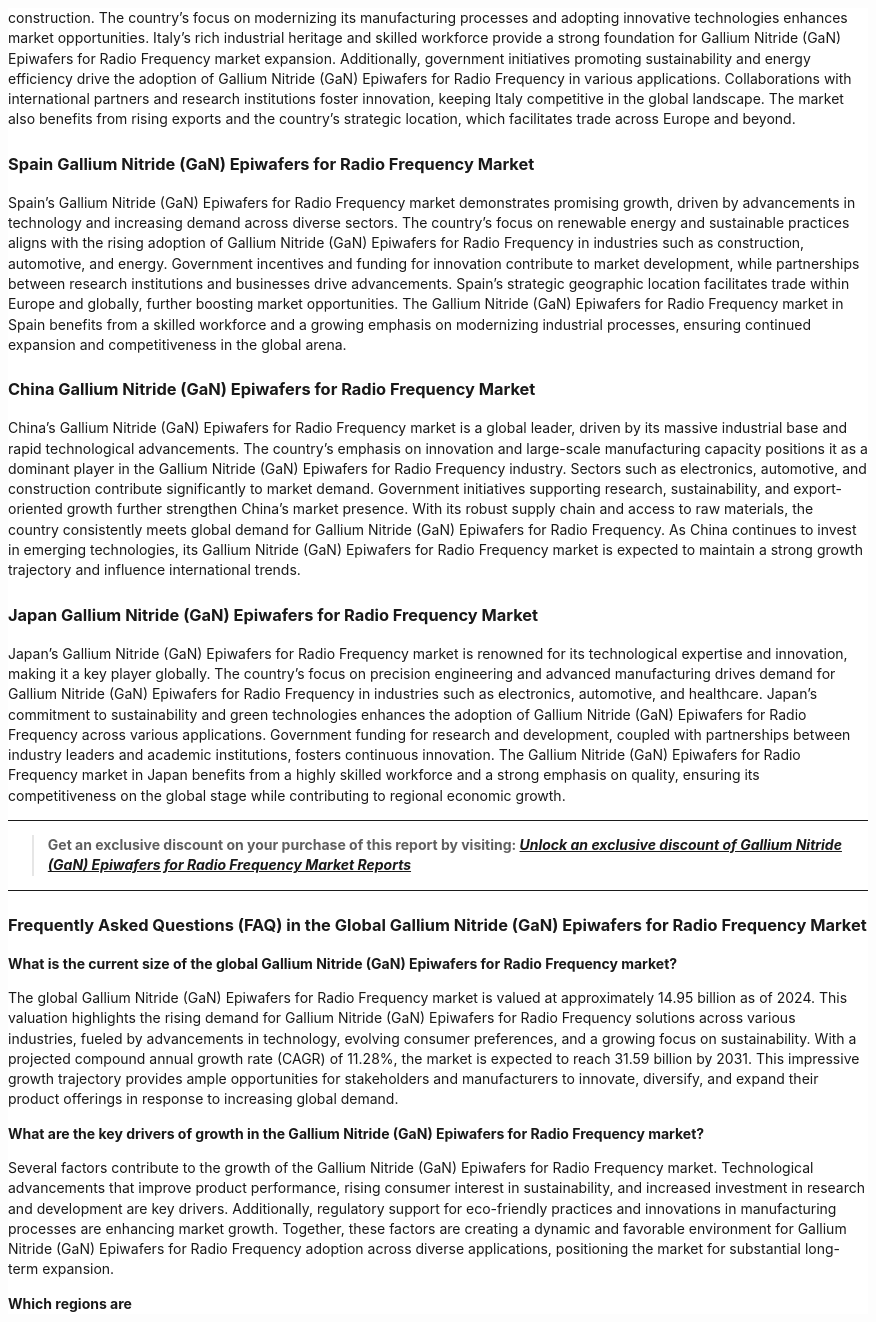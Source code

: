 construction. The country&rsquo;s focus on modernizing its manufacturing processes and adopting innovative technologies enhances market opportunities. Italy&rsquo;s rich industrial heritage and skilled workforce provide a strong foundation for Gallium Nitride (GaN) Epiwafers for Radio Frequency market expansion. Additionally, government initiatives promoting sustainability and energy efficiency drive the adoption of Gallium Nitride (GaN) Epiwafers for Radio Frequency in various applications. Collaborations with international partners and research institutions foster innovation, keeping Italy competitive in the global landscape. The market also benefits from rising exports and the country&rsquo;s strategic location, which facilitates trade across Europe and beyond.</p><h3>Spain Gallium Nitride (GaN) Epiwafers for Radio Frequency Market</h3><p>Spain&rsquo;s Gallium Nitride (GaN) Epiwafers for Radio Frequency market demonstrates promising growth, driven by advancements in technology and increasing demand across diverse sectors. The country&rsquo;s focus on renewable energy and sustainable practices aligns with the rising adoption of Gallium Nitride (GaN) Epiwafers for Radio Frequency in industries such as construction, automotive, and energy. Government incentives and funding for innovation contribute to market development, while partnerships between research institutions and businesses drive advancements. Spain&rsquo;s strategic geographic location facilitates trade within Europe and globally, further boosting market opportunities. The Gallium Nitride (GaN) Epiwafers for Radio Frequency market in Spain benefits from a skilled workforce and a growing emphasis on modernizing industrial processes, ensuring continued expansion and competitiveness in the global arena.</p><h3>China Gallium Nitride (GaN) Epiwafers for Radio Frequency Market</h3><p>China&rsquo;s Gallium Nitride (GaN) Epiwafers for Radio Frequency market is a global leader, driven by its massive industrial base and rapid technological advancements. The country&rsquo;s emphasis on innovation and large-scale manufacturing capacity positions it as a dominant player in the Gallium Nitride (GaN) Epiwafers for Radio Frequency industry. Sectors such as electronics, automotive, and construction contribute significantly to market demand. Government initiatives supporting research, sustainability, and export-oriented growth further strengthen China&rsquo;s market presence. With its robust supply chain and access to raw materials, the country consistently meets global demand for Gallium Nitride (GaN) Epiwafers for Radio Frequency. As China continues to invest in emerging technologies, its Gallium Nitride (GaN) Epiwafers for Radio Frequency market is expected to maintain a strong growth trajectory and influence international trends.</p><h3>Japan Gallium Nitride (GaN) Epiwafers for Radio Frequency Market</h3><p>Japan&rsquo;s Gallium Nitride (GaN) Epiwafers for Radio Frequency market is renowned for its technological expertise and innovation, making it a key player globally. The country&rsquo;s focus on precision engineering and advanced manufacturing drives demand for Gallium Nitride (GaN) Epiwafers for Radio Frequency in industries such as electronics, automotive, and healthcare. Japan&rsquo;s commitment to sustainability and green technologies enhances the adoption of Gallium Nitride (GaN) Epiwafers for Radio Frequency across various applications. Government funding for research and development, coupled with partnerships between industry leaders and academic institutions, fosters continuous innovation. The Gallium Nitride (GaN) Epiwafers for Radio Frequency market in Japan benefits from a highly skilled workforce and a strong emphasis on quality, ensuring its competitiveness on the global stage while contributing to regional economic growth.</p><hr /><blockquote><p><strong>Get an exclusive discount on your purchase of this report by visiting: <em><a href="://marketresearchpulse.com/ask-for-discount/39555?utm_source=Github&amp;utm_medium=0115">Unlock an exclusive discount of Gallium Nitride (GaN) Epiwafers for Radio Frequency Market Reports</a></em>&nbsp;</strong></p></blockquote><hr /><h3>Frequently Asked Questions (FAQ) in the Global Gallium Nitride (GaN) Epiwafers for Radio Frequency Market</h3><p><strong>What is the current size of the global Gallium Nitride (GaN) Epiwafers for Radio Frequency market?</strong></p><p>The global Gallium Nitride (GaN) Epiwafers for Radio Frequency market is valued at approximately 14.95 billion as of 2024. This valuation highlights the rising demand for Gallium Nitride (GaN) Epiwafers for Radio Frequency solutions across various industries, fueled by advancements in technology, evolving consumer preferences, and a growing focus on sustainability. With a projected compound annual growth rate (CAGR) of 11.28%, the market is expected to reach 31.59 billion by 2031. This impressive growth trajectory provides ample opportunities for stakeholders and manufacturers to innovate, diversify, and expand their product offerings in response to increasing global demand.</p><p><strong>What are the key drivers of growth in the Gallium Nitride (GaN) Epiwafers for Radio Frequency market?</strong></p><p>Several factors contribute to the growth of the Gallium Nitride (GaN) Epiwafers for Radio Frequency market. Technological advancements that improve product performance, rising consumer interest in sustainability, and increased investment in research and development are key drivers. Additionally, regulatory support for eco-friendly practices and innovations in manufacturing processes are enhancing market growth. Together, these factors are creating a dynamic and favorable environment for Gallium Nitride (GaN) Epiwafers for Radio Frequency adoption across diverse applications, positioning the market for substantial long-term expansion.</p><p><strong>Which regions are
